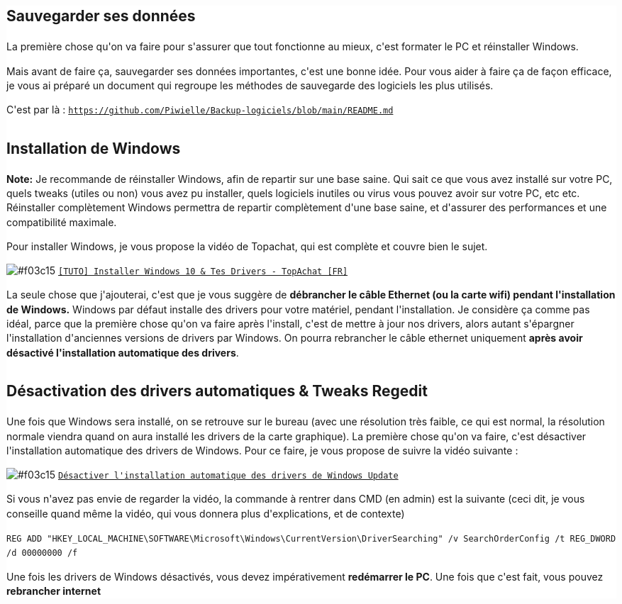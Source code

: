  
## Sauvegarder ses données
La première chose qu'on va faire pour s'assurer que tout fonctionne au mieux, c'est formater le PC et réinstaller Windows. 

Mais avant de faire ça, sauvegarder ses données importantes, c'est une bonne idée.
Pour vous aider à faire ça de façon efficace, je vous ai préparé un document qui regroupe les méthodes de sauvegarde des logiciels les plus utilisés.

C'est par là : [`https://github.com/Piwielle/Backup-logiciels/blob/main/README.md`](https://github.com/Piwielle/Backup-logiciels/blob/main/README.md)
 
 
## Installation de Windows

**Note:** Je recommande de réinstaller Windows, afin de repartir sur une base saine. Qui sait ce que vous avez installé sur votre PC, quels tweaks (utiles ou non) vous avez pu installer, quels logiciels inutiles ou virus vous pouvez avoir sur votre PC, etc etc. Réinstaller complètement Windows permettra de repartir complètement d'une base saine, et d'assurer des performances et une compatibilité maximale.

Pour installer Windows, je vous propose la vidéo de Topachat, qui est complète et couvre bien le sujet. 

![#f03c15](https://i.imgur.com/Kpeo7Gq.png) [`[TUTO] Installer Windows 10 & Tes Drivers - TopAchat [FR]`](https://www.youtube.com/watch?v=uHOP4UbEGug)

La seule chose que j'ajouterai, c'est que je vous suggère de **débrancher le câble Ethernet (ou la carte wifi) pendant l'installation de Windows.** Windows par défaut installe des drivers pour votre matériel, pendant l'installation. Je considère ça comme pas idéal, parce que la première chose qu'on va faire après l'install, c'est de mettre à jour nos drivers, alors autant s'épargner l'installation d'anciennes versions de drivers par Windows.
On pourra rebrancher le câble ethernet uniquement **après avoir désactivé l'installation automatique des drivers**.

## Désactivation des drivers automatiques & Tweaks Regedit

Une fois que Windows sera installé, on se retrouve sur le bureau (avec une résolution très faible, ce qui est normal, la résolution normale viendra quand on aura installé les drivers de la carte graphique).
La première chose qu'on va faire, c'est désactiver l'installation automatique des drivers de Windows. Pour ce faire, je vous propose de suivre la vidéo suivante : 

![#f03c15](https://i.imgur.com/Kpeo7Gq.png) [`Désactiver l'installation automatique des drivers de Windows Update`](https://www.youtube.com/watch?v=IMmNS6yAK4g)

Si vous n'avez pas envie de regarder la vidéo, la commande à rentrer dans CMD (en admin) est la suivante (ceci dit, je vous conseille quand même la vidéo, qui vous donnera plus d'explications, et de contexte)

`REG ADD "HKEY_LOCAL_MACHINE\SOFTWARE\Microsoft\Windows\CurrentVersion\DriverSearching" /v SearchOrderConfig /t REG_DWORD /d 00000000 /f`

Une fois les drivers de Windows désactivés, vous devez impérativement **redémarrer le PC**. Une fois que c'est fait, vous pouvez **rebrancher internet**
